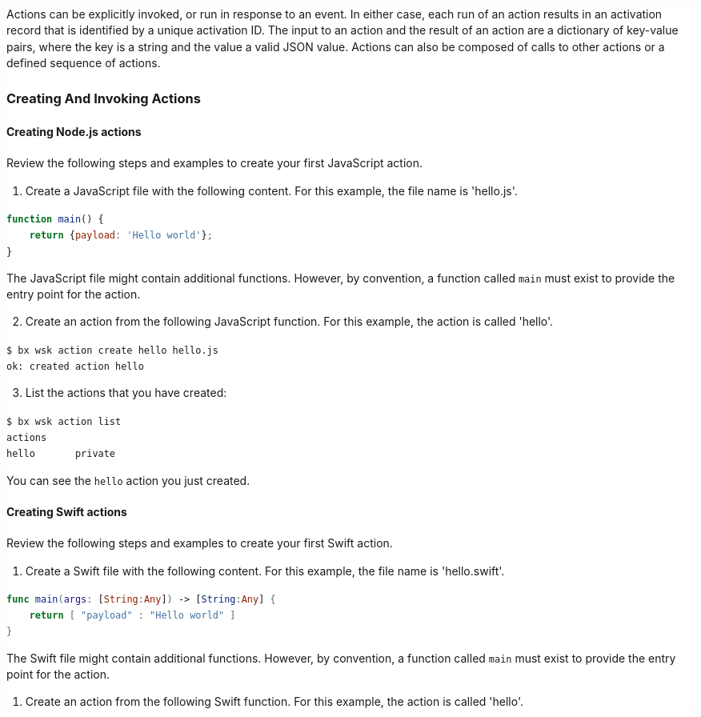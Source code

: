 Actions can be explicitly invoked, or run in response to an event. In either case, each run of an action results in an activation record that is identified by a unique activation ID. The input to an action and the result of an action are a dictionary of key-value pairs, where the key is a string and the value a valid JSON value. Actions can also be composed of calls to other actions or a defined sequence of actions.

### Creating And Invoking Actions

#### Creating Node.js actions

Review the following steps and examples to create your first JavaScript action.

1. Create a JavaScript file with the following content. For this example, the file name is 'hello.js'.

```javascript
function main() {
    return {payload: 'Hello world'};
}
```

The JavaScript file might contain additional functions. However, by convention, a function called `main` must exist to provide the entry point for the action.

2. Create an action from the following JavaScript function. For this example, the action is called 'hello'.

```
$ bx wsk action create hello hello.js
ok: created action hello
```

3. List the actions that you have created:

```
$ bx wsk action list
actions
hello       private
```

You can see the `hello` action you just created.

#### Creating Swift actions

Review the following steps and examples to create your first Swift action.

1. Create a Swift file with the following content. For this example, the file name is 'hello.swift'.

```swift
func main(args: [String:Any]) -> [String:Any] {
	return [ "payload" : "Hello world" ]
}
```

The Swift file might contain additional functions. However, by convention, a function called `main` must exist to provide the entry point for the action.

1. Create an action from the following Swift function. For this example, the action is called 'hello'.
